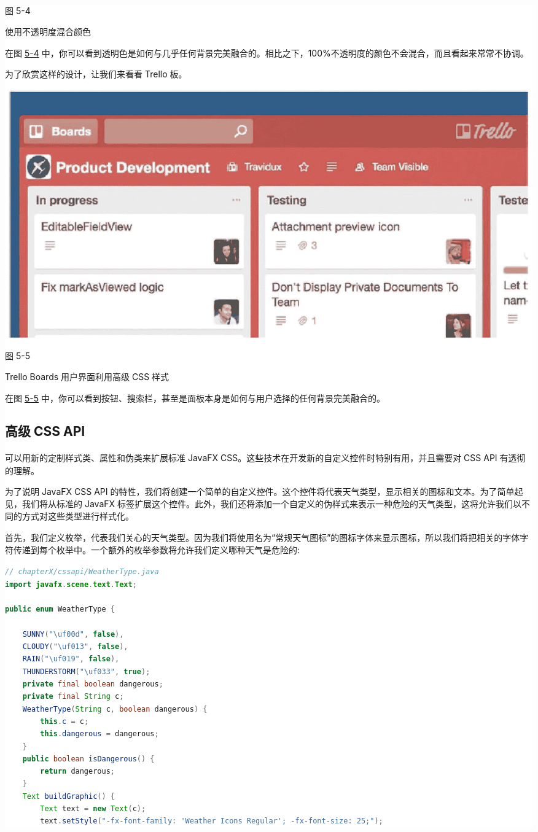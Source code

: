 图 5-4

使用不透明度混合颜色

在图 [5-4](#Fig4) 中，你可以看到透明色是如何与几乎任何背景完美融合的。相比之下，100%不透明度的颜色不会混合，而且看起来常常不协调。

为了欣赏这样的设计，让我们来看看 Trello 板。

![img/468104_2_En_5_Fig5_HTML.jpg](img/468104_2_En_5_Fig5_HTML.jpg)

图 5-5

Trello Boards 用户界面利用高级 CSS 样式

在图 [5-5](#Fig5) 中，你可以看到按钮、搜索栏，甚至是面板本身是如何与用户选择的任何背景完美融合的。

## 高级 CSS API

可以用新的定制样式类、属性和伪类来扩展标准 JavaFX CSS。这些技术在开发新的自定义控件时特别有用，并且需要对 CSS API 有透彻的理解。

为了说明 JavaFX CSS API 的特性，我们将创建一个简单的自定义控件。这个控件将代表天气类型，显示相关的图标和文本。为了简单起见，我们将从标准的 JavaFX 标签扩展这个控件。此外，我们还将添加一个自定义的伪样式来表示一种危险的天气类型，这将允许我们以不同的方式对这些类型进行样式化。

首先，我们定义枚举，代表我们关心的天气类型。因为我们将使用名为“常规天气图标”的图标字体来显示图标，所以我们将把相关的字体字符传递到每个枚举中。一个额外的枚举参数将允许我们定义哪种天气是危险的:

```java
// chapterX/cssapi/WeatherType.java
import javafx.scene.text.Text;

public enum WeatherType {

    SUNNY("\uf00d", false),
    CLOUDY("\uf013", false),
    RAIN("\uf019", false),
    THUNDERSTORM("\uf033", true);
    private final boolean dangerous;
    private final String c;
    WeatherType(String c, boolean dangerous) {
        this.c = c;
        this.dangerous = dangerous;
    }
    public boolean isDangerous() {
        return dangerous;
    }
    Text buildGraphic() {
        Text text = new Text(c);
        text.setStyle("-fx-font-family: 'Weather Icons Regular'; -fx-font-size: 25;");
```